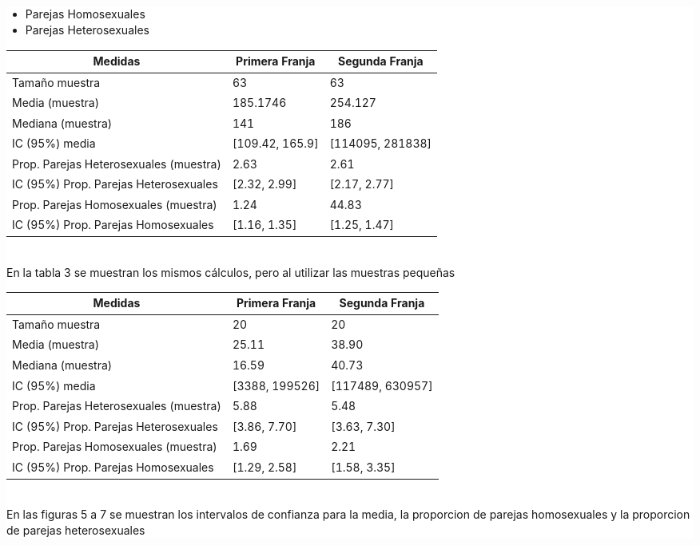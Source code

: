 
- Parejas Homosexuales
- Parejas Heterosexuales

| Medidas | Primera Franja | Segunda Franja |
|---------|-----------------|----------------|
| Tamaño muestra | 63 | 63 |
| Media (muestra) | 185.1746 | 254.127 |
| Mediana (muestra) | 141 | 186 |
| IC (95%) media | [109.42, 165.9] | [114095, 281838] |
| Prop. Parejas Heterosexuales (muestra) | 2.63 | 2.61 |
| IC (95%) Prop. Parejas Heterosexuales | [2.32, 2.99]| [2.17, 2.77] |
| Prop. Parejas Homosexuales (muestra) | 1.24 | 44.83 |
| IC (95%) Prop. Parejas Homosexuales | [1.16, 1.35] | [1.25, 1.47] |

<br>
En la tabla 3 se muestran los mismos cálculos, pero al utilizar las muestras pequeñas

| Medidas | Primera Franja | Segunda Franja |
|---------|-----------------|----------------|
| Tamaño muestra | 20 | 20 |
| Media (muestra) | 25.11 | 38.90 |
| Mediana (muestra) | 16.59 | 40.73 |
| IC (95%) media | [3388, 199526] | [117489, 630957] |
| Prop. Parejas Heterosexuales (muestra) | 5.88 | 5.48 |
| IC (95%) Prop. Parejas Heterosexuales | [3.86, 7.70]| [3.63, 7.30] |
| Prop. Parejas Homosexuales (muestra) | 1.69 | 2.21 |
| IC (95%) Prop. Parejas Homosexuales | [1.29, 2.58] | [1.58, 3.35] |

<br>
En las figuras 5 a 7 se muestran los intervalos de confianza para la media, la proporcion de parejas homosexuales y la proporcion de parejas heterosexuales
<br>
<div>
<p style = 'text-align:center;'>